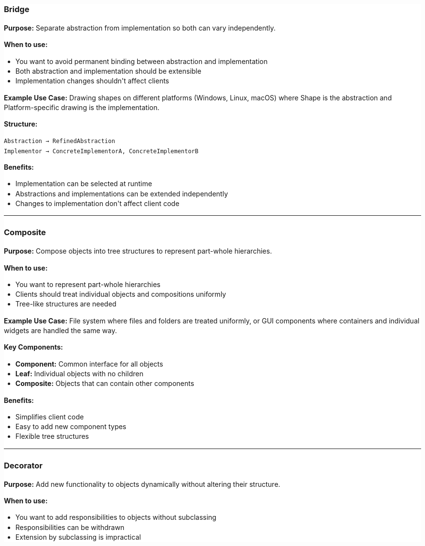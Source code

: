 
### Bridge

**Purpose:** Separate abstraction from implementation so both can vary independently.

**When to use:**
- You want to avoid permanent binding between abstraction and implementation
- Both abstraction and implementation should be extensible
- Implementation changes shouldn't affect clients

**Example Use Case:** Drawing shapes on different platforms (Windows, Linux, macOS) where Shape is the abstraction and Platform-specific drawing is the implementation.

**Structure:**
```
Abstraction → RefinedAbstraction
Implementor → ConcreteImplementorA, ConcreteImplementorB
```

**Benefits:**
- Implementation can be selected at runtime
- Abstractions and implementations can be extended independently
- Changes to implementation don't affect client code

---

### Composite

**Purpose:** Compose objects into tree structures to represent part-whole hierarchies.

**When to use:**
- You want to represent part-whole hierarchies
- Clients should treat individual objects and compositions uniformly
- Tree-like structures are needed

**Example Use Case:** File system where files and folders are treated uniformly, or GUI components where containers and individual widgets are handled the same way.

**Key Components:**
- **Component:** Common interface for all objects
- **Leaf:** Individual objects with no children
- **Composite:** Objects that can contain other components

**Benefits:**
- Simplifies client code
- Easy to add new component types
- Flexible tree structures

---

### Decorator

**Purpose:** Add new functionality to objects dynamically without altering their structure.

**When to use:**
- You want to add responsibilities to objects without subclassing
- Responsibilities can be withdrawn
- Extension by subclassing is impractical

